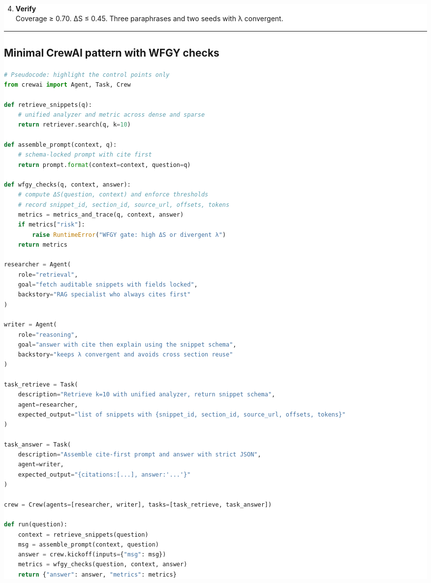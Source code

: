 4) **Verify**  
   Coverage ≥ 0.70. ΔS ≤ 0.45. Three paraphrases and two seeds with λ convergent.

---

## Minimal CrewAI pattern with WFGY checks

```python
# Pseudocode: highlight the control points only
from crewai import Agent, Task, Crew

def retrieve_snippets(q):
    # unified analyzer and metric across dense and sparse
    return retriever.search(q, k=10)

def assemble_prompt(context, q):
    # schema-locked prompt with cite first
    return prompt.format(context=context, question=q)

def wfgy_checks(q, context, answer):
    # compute ΔS(question, context) and enforce thresholds
    # record snippet_id, section_id, source_url, offsets, tokens
    metrics = metrics_and_trace(q, context, answer)
    if metrics["risk"]:
        raise RuntimeError("WFGY gate: high ΔS or divergent λ")
    return metrics

researcher = Agent(
    role="retrieval",
    goal="fetch auditable snippets with fields locked",
    backstory="RAG specialist who always cites first"
)

writer = Agent(
    role="reasoning",
    goal="answer with cite then explain using the snippet schema",
    backstory="keeps λ convergent and avoids cross section reuse"
)

task_retrieve = Task(
    description="Retrieve k=10 with unified analyzer, return snippet schema",
    agent=researcher,
    expected_output="list of snippets with {snippet_id, section_id, source_url, offsets, tokens}"
)

task_answer = Task(
    description="Assemble cite-first prompt and answer with strict JSON",
    agent=writer,
    expected_output="{citations:[...], answer:'...'}"
)

crew = Crew(agents=[researcher, writer], tasks=[task_retrieve, task_answer])

def run(question):
    context = retrieve_snippets(question)
    msg = assemble_prompt(context, question)
    answer = crew.kickoff(inputs={"msg": msg})
    metrics = wfgy_checks(question, context, answer)
    return {"answer": answer, "metrics": metrics}
````
